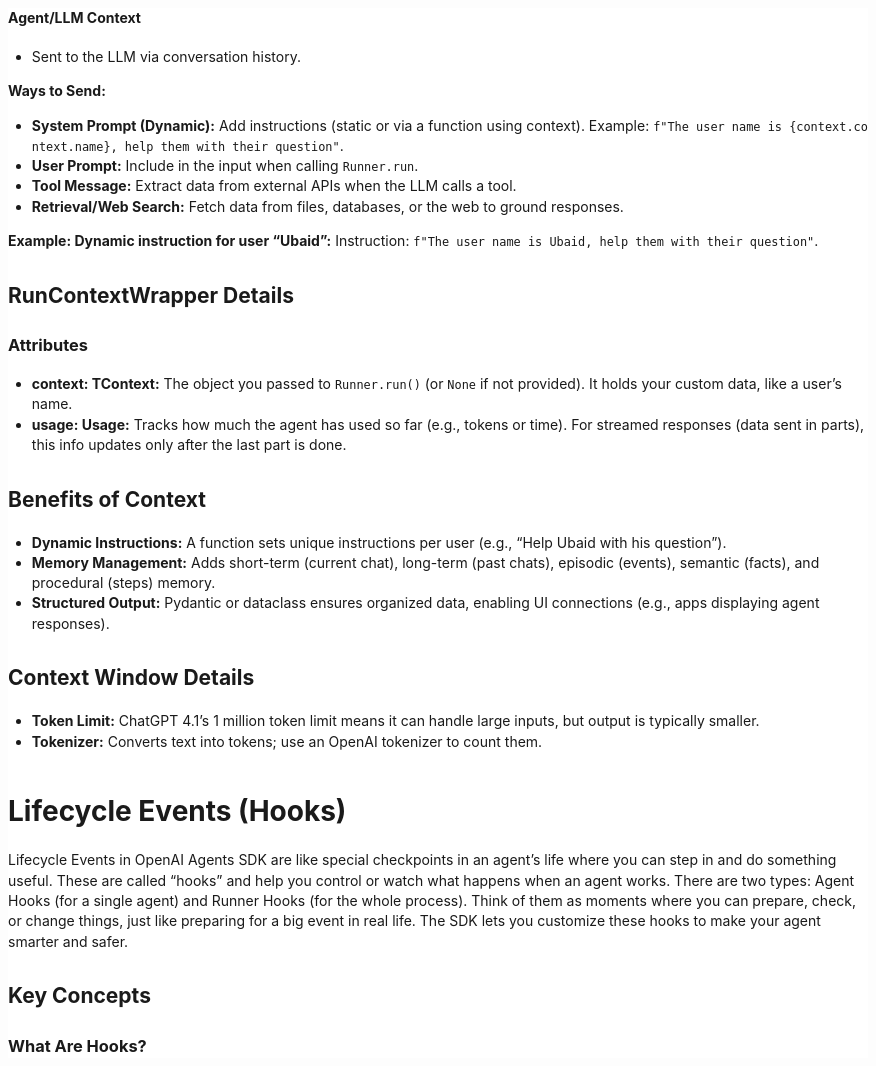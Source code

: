 #### Agent/LLM Context

* Sent to the LLM via conversation history.

**Ways to Send:**

* **System Prompt (Dynamic):** Add instructions (static or via a function using context).
  Example: `f"The user name is {context.context.name}, help them with their question"`.
* **User Prompt:** Include in the input when calling `Runner.run`.
* **Tool Message:** Extract data from external APIs when the LLM calls a tool.
* **Retrieval/Web Search:** Fetch data from files, databases, or the web to ground responses.

**Example: Dynamic instruction for user “Ubaid”:**
Instruction: `f"The user name is Ubaid, help them with their question"`.

## RunContextWrapper Details

### Attributes

* **context: TContext:** The object you passed to `Runner.run()` (or `None` if not provided). It holds your custom data, like a user’s name.
* **usage: Usage:** Tracks how much the agent has used so far (e.g., tokens or time). For streamed responses (data sent in parts), this info updates only after the last part is done.

## Benefits of Context

* **Dynamic Instructions:** A function sets unique instructions per user (e.g., “Help Ubaid with his question”).
* **Memory Management:** Adds short-term (current chat), long-term (past chats), episodic (events), semantic (facts), and procedural (steps) memory.
* **Structured Output:** Pydantic or dataclass ensures organized data, enabling UI connections (e.g., apps displaying agent responses).

## Context Window Details

* **Token Limit:** ChatGPT 4.1’s 1 million token limit means it can handle large inputs, but output is typically smaller.
* **Tokenizer:** Converts text into tokens; use an OpenAI tokenizer to count them.

# Lifecycle Events (Hooks)

Lifecycle Events in OpenAI Agents SDK are like special checkpoints in an agent’s life where you can step in and do something useful. These are called “hooks” and help you control or watch what happens when an agent works. There are two types: Agent Hooks (for a single agent) and Runner Hooks (for the whole process). Think of them as moments where you can prepare, check, or change things, just like preparing for a big event in real life. The SDK lets you customize these hooks to make your agent smarter and safer.

## Key Concepts

### What Are Hooks?
